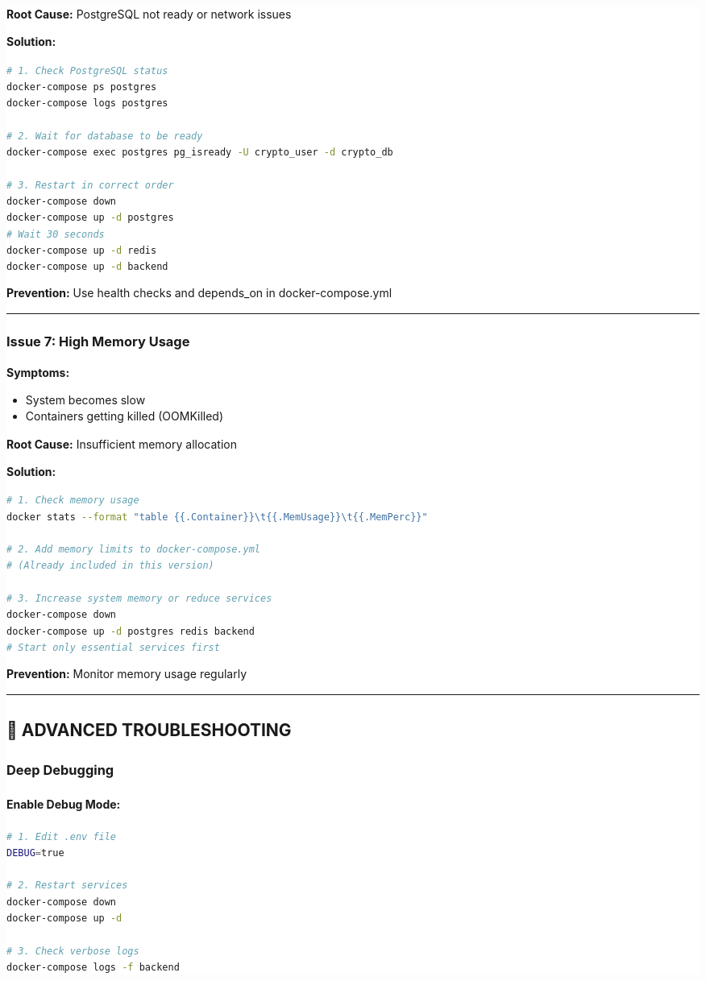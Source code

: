 **Root Cause:** PostgreSQL not ready or network issues

**Solution:**
```bash
# 1. Check PostgreSQL status
docker-compose ps postgres
docker-compose logs postgres

# 2. Wait for database to be ready
docker-compose exec postgres pg_isready -U crypto_user -d crypto_db

# 3. Restart in correct order
docker-compose down
docker-compose up -d postgres
# Wait 30 seconds
docker-compose up -d redis
docker-compose up -d backend
```

**Prevention:** Use health checks and depends_on in docker-compose.yml

---

### **Issue 7: High Memory Usage**

**Symptoms:**
- System becomes slow
- Containers getting killed (OOMKilled)

**Root Cause:** Insufficient memory allocation

**Solution:**
```bash
# 1. Check memory usage
docker stats --format "table {{.Container}}\t{{.MemUsage}}\t{{.MemPerc}}"

# 2. Add memory limits to docker-compose.yml
# (Already included in this version)

# 3. Increase system memory or reduce services
docker-compose down
docker-compose up -d postgres redis backend
# Start only essential services first
```

**Prevention:** Monitor memory usage regularly

---

## 🔧 **ADVANCED TROUBLESHOOTING**

### **Deep Debugging**

#### **Enable Debug Mode:**
```bash
# 1. Edit .env file
DEBUG=true

# 2. Restart services
docker-compose down
docker-compose up -d

# 3. Check verbose logs
docker-compose logs -f backend
```
